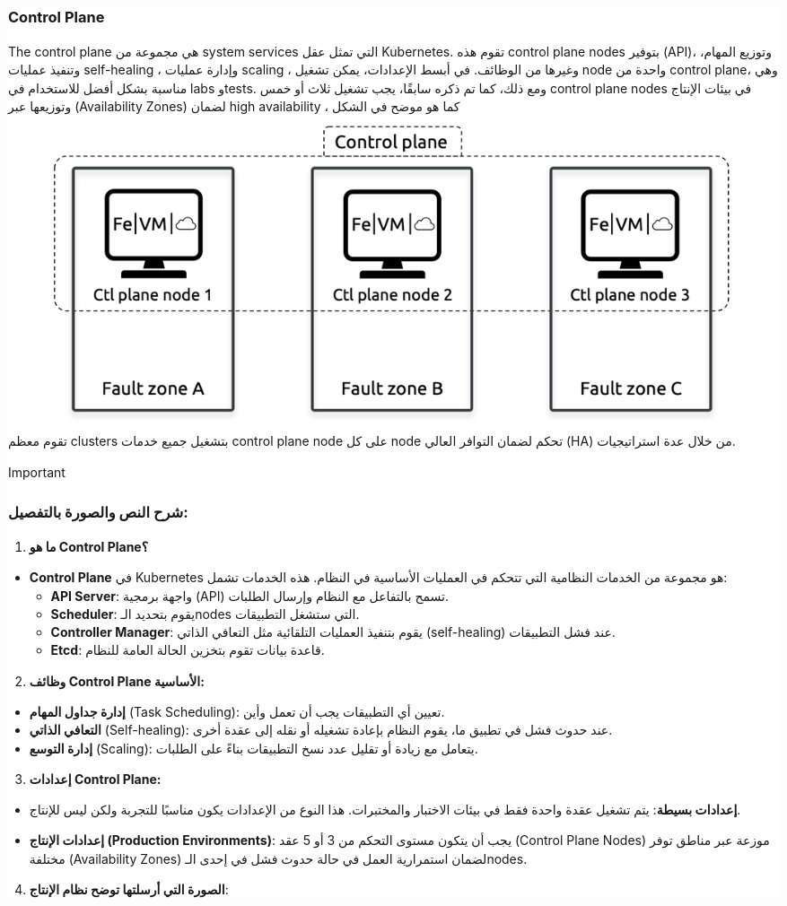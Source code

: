 ### Control Plane

The control plane  هي مجموعة من system services  التي تمثل عقل Kubernetes. تقوم هذه control plane nodes بتوفير  (API)، وتوزيع المهام، وتنفيذ عمليات self-healing ، وإدارة عمليات scaling ، وغيرها من الوظائف.
في أبسط الإعدادات، يمكن تشغيل node  واحدة من control plane، وهي مناسبة بشكل أفضل للاستخدام في labs وtests. ومع ذلك، كما تم ذكره سابقًا، يجب تشغيل ثلاث أو خمس  control plane nodes في بيئات الإنتاج وتوزيعها 
عبر (Availability Zones) لضمان high availability ، كما هو موضح في الشكل 
![alt text](image-1.png)
تقوم معظم clusters بتشغيل جميع خدمات control plane node  على كل node تحكم لضمان التوافر العالي (HA) من خلال عدة استراتيجيات.

> [!IMPORTANT]
>
> ### شرح النص والصورة بالتفصيل:
>
> 1. **ما هو Control Plane؟**
>
> - **Control Plane** في Kubernetes هو مجموعة من الخدمات النظامية التي تتحكم في العمليات الأساسية في النظام. هذه الخدمات تشمل:
>   - **API Server**: واجهة برمجية (API) تسمح بالتفاعل مع النظام وإرسال الطلبات.
>   - **Scheduler**: يقوم بتحديد الـnodes التي ستشغل التطبيقات.
>   - **Controller Manager**: يقوم بتنفيذ العمليات التلقائية مثل التعافي الذاتي (self-healing) عند فشل التطبيقات.
>   - **Etcd**: قاعدة بيانات تقوم بتخزين الحالة العامة للنظام.
>
> 2. **وظائف Control Plane الأساسية:**
>
> - **إدارة جداول المهام** (Task Scheduling): تعيين أي التطبيقات يجب أن تعمل وأين.
> - **التعافي الذاتي** (Self-healing): عند حدوث فشل في تطبيق ما، يقوم النظام بإعادة تشغيله أو نقله إلى عقدة أخرى.
> - **إدارة التوسع** (Scaling): يتعامل مع زيادة أو تقليل عدد نسخ التطبيقات بناءً على الطلبات.
>
> 3. **إعدادات Control Plane:**
>
> - **إعدادات بسيطة**: يتم تشغيل عقدة واحدة فقط في بيئات الاختبار والمختبرات. هذا النوع من الإعدادات يكون مناسبًا للتجربة ولكن ليس للإنتاج.
>
> - **إعدادات الإنتاج (Production Environments)**: يجب أن يتكون مستوى التحكم من 3 أو 5 عقد (Control Plane Nodes) موزعة عبر مناطق توفر مختلفة (Availability Zones) لضمان استمرارية العمل في حالة حدوث فشل في إحدى الـnodes.
>
> 4. **الصورة التي أرسلتها توضح نظام الإنتاج**:
>